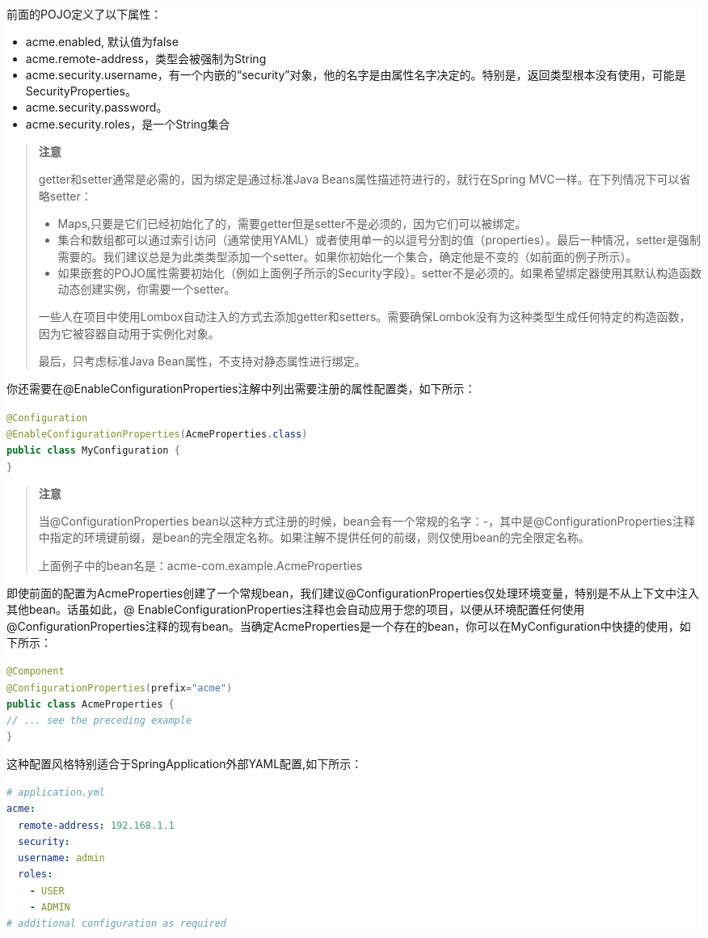 前面的POJO定义了以下属性：

-  acme.enabled, 默认值为false
-  acme.remote-address，类型会被强制为String
-  acme.security.username，有一个内嵌的“security”对象，他的名字是由属性名字决定的。特别是，返回类型根本没有使用，可能是SecurityProperties。
-  acme.security.password。
-  acme.security.roles，是一个String集合

> **注意**
>
> getter和setter通常是必需的，因为绑定是通过标准Java Beans属性描述符进行的，就行在Spring MVC一样。在下列情况下可以省略setter：
>
> - Maps,只要是它们已经初始化了的，需要getter但是setter不是必须的，因为它们可以被绑定。
> - 集合和数组都可以通过索引访问（通常使用YAML）或者使用单一的以逗号分割的值（properties）。最后一种情况，setter是强制需要的。我们建议总是为此类类型添加一个setter。如果你初始化一个集合，确定他是不变的（如前面的例子所示）。
> - 如果嵌套的POJO属性需要初始化（例如上面例子所示的Security字段）。setter不是必须的。如果希望绑定器使用其默认构造函数动态创建实例，你需要一个setter。
>
> 一些人在项目中使用Lombox自动注入的方式去添加getter和setters。需要确保Lombok没有为这种类型生成任何特定的构造函数，因为它被容器自动用于实例化对象。
>
> 最后，只考虑标准Java Bean属性，不支持对静态属性进行绑定。

你还需要在@EnableConfigurationProperties注解中列出需要注册的属性配置类，如下所示：

```java
@Configuration
@EnableConfigurationProperties(AcmeProperties.class)
public class MyConfiguration {
}
```

> **注意**
>
> 当@ConfigurationProperties bean以这种方式注册的时候，bean会有一个常规的名字：<prefix>-<fqn>，其中<prefix>是@ConfigurationProperties注释中指定的环境键前缀，<fqn>是bean的完全限定名称。如果注解不提供任何的前缀，则仅使用bean的完全限定名称。
>
> 上面例子中的bean名是：acme-com.example.AcmeProperties

即使前面的配置为AcmeProperties创建了一个常规bean，我们建议@ConfigurationProperties仅处理环境变量，特别是不从上下文中注入其他bean。话虽如此，@ EnableConfigurationProperties注释也会自动应用于您的项目，以便从环境配置任何使用@ConfigurationProperties注释的现有bean。当确定AcmeProperties是一个存在的bean，你可以在MyConfiguration中快捷的使用，如下所示：

```java
@Component
@ConfigurationProperties(prefix="acme")
public class AcmeProperties {
// ... see the preceding example
}
```

这种配置风格特别适合于SpringApplication外部YAML配置,如下所示：

```yaml
# application.yml
acme:
  remote-address: 192.168.1.1
  security:
  username: admin
  roles:
    - USER
    - ADMIN
# additional configuration as required
```

